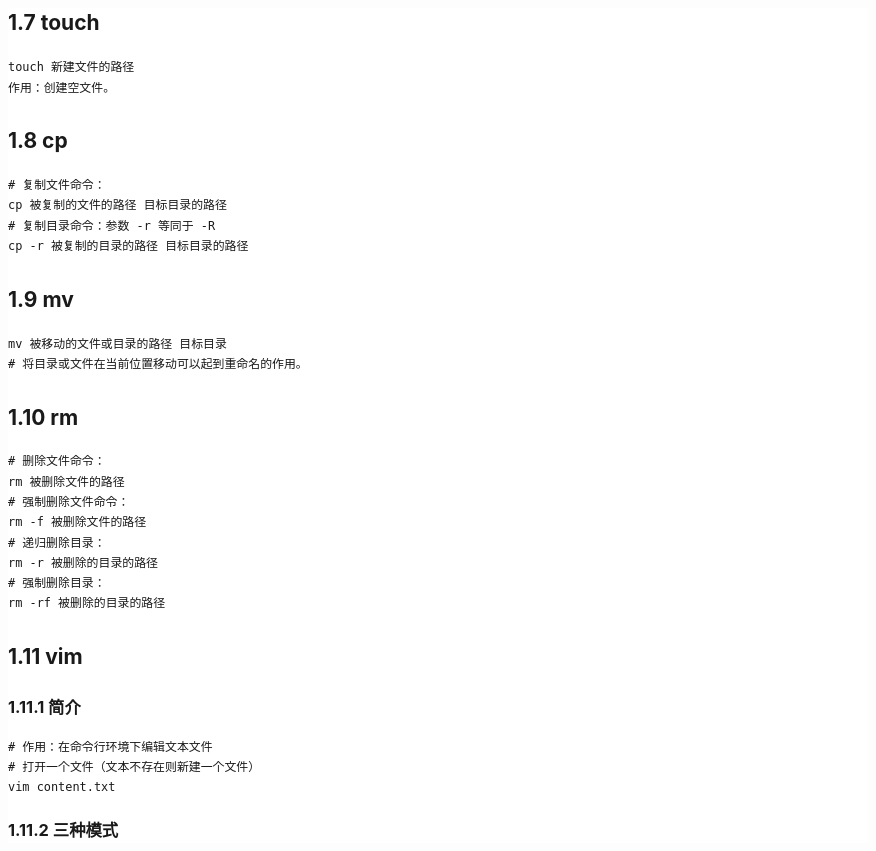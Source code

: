 ## 1.7 touch

```
touch 新建文件的路径
作用：创建空文件。 
```

## 1.8 cp

```shell
# 复制文件命令：
cp 被复制的文件的路径 目标目录的路径
# 复制目录命令：参数 -r 等同于 -R 
cp -r 被复制的目录的路径 目标目录的路径
```

## 1.9 mv

```
mv 被移动的文件或目录的路径 目标目录
# 将目录或文件在当前位置移动可以起到重命名的作用。
```

## 1.10 rm

```shell
# 删除文件命令：
rm 被删除文件的路径
# 强制删除文件命令：
rm -f 被删除文件的路径
# 递归删除目录：
rm -r 被删除的目录的路径
# 强制删除目录：
rm -rf 被删除的目录的路径
```

## 1.11 vim

### 1.11.1 简介

```shell
# 作用：在命令行环境下编辑文本文件
# 打开一个文件（文本不存在则新建一个文件）
vim content.txt
```

### 1.11.2 三种模式
